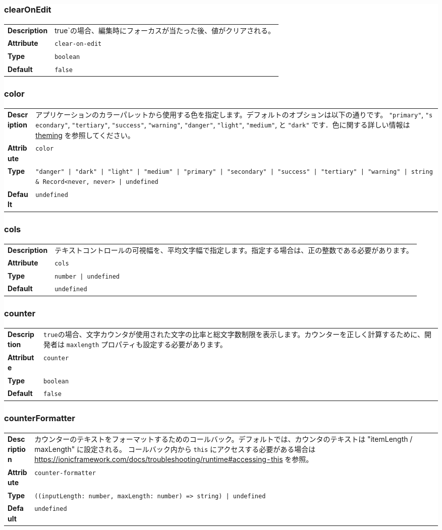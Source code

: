 ### clearOnEdit

|                 |                                                                 |
| --------------- | --------------------------------------------------------------- |
| **Description** | true`の場合、編集時にフォーカスが当たった後、値がクリアされる。 |
| **Attribute**   | `clear-on-edit`                                                 |
| **Type**        | `boolean`                                                       |
| **Default**     | `false`                                                         |

### color

|                 |                                                                                                                                                                                                                                                                                                           |
| --------------- | --------------------------------------------------------------------------------------------------------------------------------------------------------------------------------------------------------------------------------------------------------------------------------------------------------- |
| **Description** | アプリケーションのカラーパレットから使用する色を指定します。デフォルトのオプションは以下の通りです。 `"primary"`, `"secondary"`, `"tertiary"`, `"success"`, `"warning"`, `"danger"`, `"light"`, `"medium"`, と `"dark"` です．色に関する詳しい情報は [theming](/docs/theming/basics) を参照してください。 |
| **Attribute**   | `color`                                                                                                                                                                                                                                                                                                   |
| **Type**        | `"danger" \| "dark" \| "light" \| "medium" \| "primary" \| "secondary" \| "success" \| "tertiary" \| "warning" \| string & Record<never, never> \| undefined`                                                                                                                                             |
| **Default**     | `undefined`                                                                                                                                                                                                                                                                                               |

### cols

|                 |                                                                                                        |
| --------------- | ------------------------------------------------------------------------------------------------------ |
| **Description** | テキストコントロールの可視幅を、平均文字幅で指定します。指定する場合は、正の整数である必要があります。 |
| **Attribute**   | `cols`                                                                                                 |
| **Type**        | `number \| undefined`                                                                                  |
| **Default**     | `undefined`                                                                                            |

### counter

|                 |                                                                                                                                                                         |
| --------------- | ----------------------------------------------------------------------------------------------------------------------------------------------------------------------- |
| **Description** | `true`の場合、文字カウンタが使用された文字の比率と総文字数制限を表示します。カウンターを正しく計算するために、開発者は `maxlength` プロパティも設定する必要があります。 |
| **Attribute**   | `counter`                                                                                                                                                               |
| **Type**        | `boolean`                                                                                                                                                               |
| **Default**     | `false`                                                                                                                                                                 |

### counterFormatter

|                 |                                                                                                                                                                                                                                                                                 |
| --------------- | ------------------------------------------------------------------------------------------------------------------------------------------------------------------------------------------------------------------------------------------------------------------------------- |
| **Description** | カウンターのテキストをフォーマットするためのコールバック。デフォルトでは、カウンタのテキストは "itemLength / maxLength" に設定される。 コールバック内から `this` にアクセスする必要がある場合は https://ionicframework.com/docs/troubleshooting/runtime#accessing-this を参照。 |
| **Attribute**   | `counter-formatter`                                                                                                                                                                                                                                                             |
| **Type**        | `((inputLength: number, maxLength: number) => string) \| undefined`                                                                                                                                                                                                             |
| **Default**     | `undefined`                                                                                                                                                                                                                                                                     |
